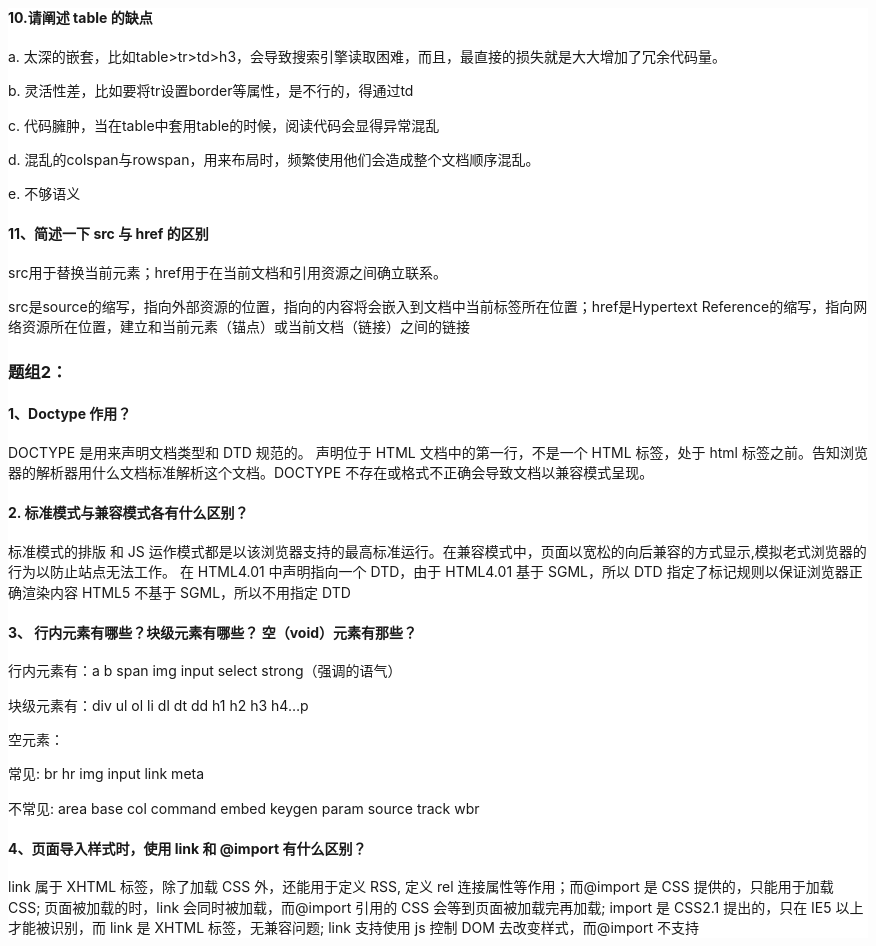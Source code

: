 

#### 10.请阐述 table 的缺点

a. 太深的嵌套，比如table>tr>td>h3，会导致搜索引擎读取困难，而且，最直接的损失就是大大增加了冗余代码量。

b. 灵活性差，比如要将tr设置border等属性，是不行的，得通过td

c. 代码臃肿，当在table中套用table的时候，阅读代码会显得异常混乱

d. 混乱的colspan与rowspan，用来布局时，频繁使用他们会造成整个文档顺序混乱。

e. 不够语义



#### 11、简述一下 src 与 href 的区别

src用于替换当前元素；href用于在当前文档和引用资源之间确立联系。

src是source的缩写，指向外部资源的位置，指向的内容将会嵌入到文档中当前标签所在位置；href是Hypertext Reference的缩写，指向网络资源所在位置，建立和当前元素（锚点）或当前文档（链接）之间的链接





### 题组2：

#### 1、Doctype 作用？

DOCTYPE 是用来声明文档类型和 DTD 规范的。 <!DOCTYPE html>声明位于 HTML 文档中的第一行，不是一个 HTML 标签，处于 html 标签之前。告知浏览器的解析器用什么文档标准解析这个文档。DOCTYPE 不存在或格式不正确会导致文档以兼容模式呈现。



#### 2. 标准模式与兼容模式各有什么区别？

标准模式的排版 和 JS 运作模式都是以该浏览器支持的最高标准运行。在兼容模式中，页面以宽松的向后兼容的方式显示,模拟老式浏览器的行为以防止站点无法工作。 在 HTML4.01 中声明指向一个 DTD，由于 HTML4.01 基于 SGML，所以 DTD 指定了标记规则以保证浏览器正确渲染内容 HTML5 不基于 SGML，所以不用指定 DTD



#### 3、 行内元素有哪些？块级元素有哪些？ 空（void）元素有那些？

行内元素有：a b span img input select strong（强调的语气）

块级元素有：div ul ol li dl dt dd h1 h2 h3 h4…p

空元素：

常见: br hr img input link meta

不常见: area base col command embed keygen param source track wbr



#### 4、页面导入样式时，使用 link 和 @import 有什么区别？

link 属于 XHTML 标签，除了加载 CSS 外，还能用于定义 RSS, 定义 rel 连接属性等作用；而@import 是 CSS 提供的，只能用于加载 CSS; 页面被加载的时，link 会同时被加载，而@import 引用的 CSS 会等到页面被加载完再加载; import 是 CSS2.1 提出的，只在 IE5 以上才能被识别，而 link 是 XHTML 标签，无兼容问题; link 支持使用 js 控制 DOM 去改变样式，而@import 不支持


